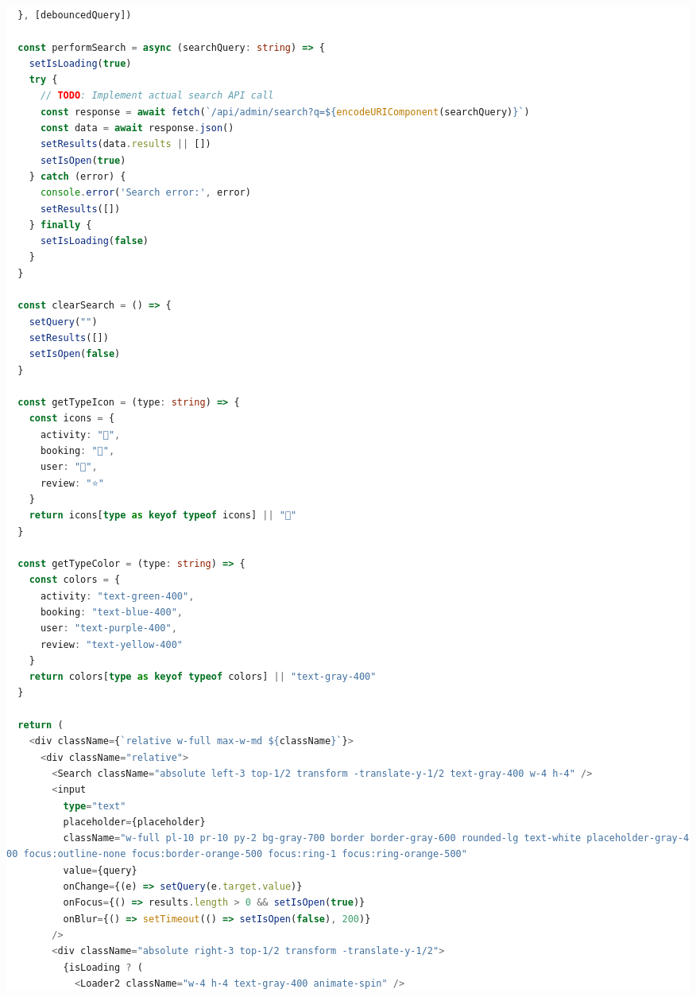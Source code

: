 ```typescript
  }, [debouncedQuery])

  const performSearch = async (searchQuery: string) => {
    setIsLoading(true)
    try {
      // TODO: Implement actual search API call
      const response = await fetch(`/api/admin/search?q=${encodeURIComponent(searchQuery)}`)
      const data = await response.json()
      setResults(data.results || [])
      setIsOpen(true)
    } catch (error) {
      console.error('Search error:', error)
      setResults([])
    } finally {
      setIsLoading(false)
    }
  }

  const clearSearch = () => {
    setQuery("")
    setResults([])
    setIsOpen(false)
  }

  const getTypeIcon = (type: string) => {
    const icons = {
      activity: "🎯",
      booking: "📅", 
      user: "👤",
      review: "⭐"
    }
    return icons[type as keyof typeof icons] || "📄"
  }

  const getTypeColor = (type: string) => {
    const colors = {
      activity: "text-green-400",
      booking: "text-blue-400",
      user: "text-purple-400", 
      review: "text-yellow-400"
    }
    return colors[type as keyof typeof colors] || "text-gray-400"
  }

  return (
    <div className={`relative w-full max-w-md ${className}`}>
      <div className="relative">
        <Search className="absolute left-3 top-1/2 transform -translate-y-1/2 text-gray-400 w-4 h-4" />
        <input
          type="text"
          placeholder={placeholder}
          className="w-full pl-10 pr-10 py-2 bg-gray-700 border border-gray-600 rounded-lg text-white placeholder-gray-400 focus:outline-none focus:border-orange-500 focus:ring-1 focus:ring-orange-500"
          value={query}
          onChange={(e) => setQuery(e.target.value)}
          onFocus={() => results.length > 0 && setIsOpen(true)}
          onBlur={() => setTimeout(() => setIsOpen(false), 200)}
        />
        <div className="absolute right-3 top-1/2 transform -translate-y-1/2">
          {isLoading ? (
            <Loader2 className="w-4 h-4 text-gray-400 animate-spin" />
```